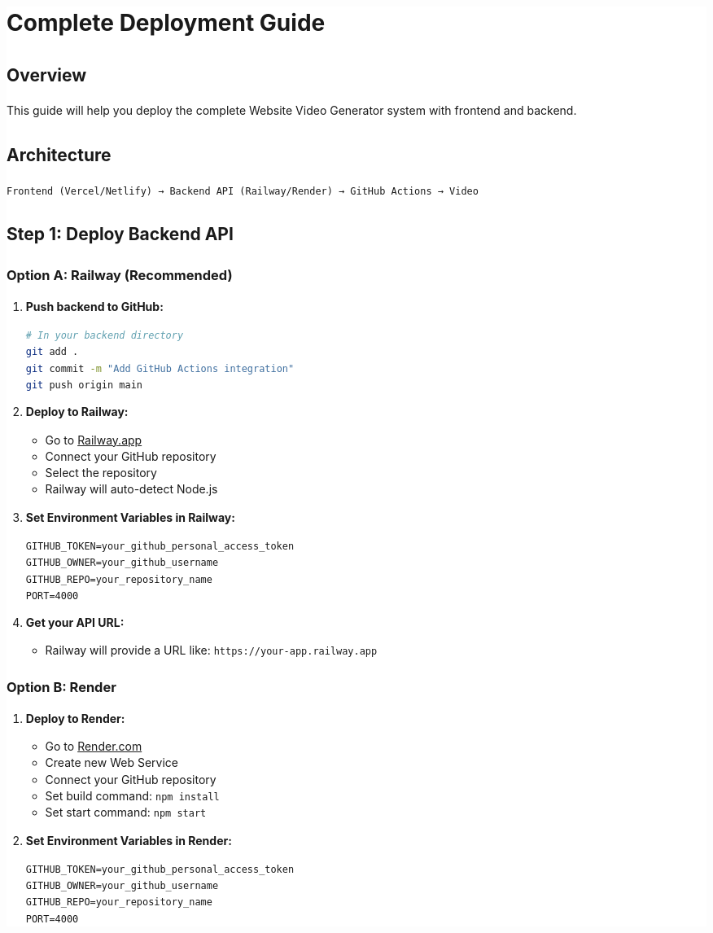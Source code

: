 # Complete Deployment Guide

## Overview
This guide will help you deploy the complete Website Video Generator system with frontend and backend.

## Architecture
```
Frontend (Vercel/Netlify) → Backend API (Railway/Render) → GitHub Actions → Video
```

## Step 1: Deploy Backend API

### Option A: Railway (Recommended)
1. **Push backend to GitHub:**
   ```bash
   # In your backend directory
   git add .
   git commit -m "Add GitHub Actions integration"
   git push origin main
   ```

2. **Deploy to Railway:**
   - Go to [Railway.app](https://railway.app)
   - Connect your GitHub repository
   - Select the repository
   - Railway will auto-detect Node.js

3. **Set Environment Variables in Railway:**
   ```
   GITHUB_TOKEN=your_github_personal_access_token
   GITHUB_OWNER=your_github_username
   GITHUB_REPO=your_repository_name
   PORT=4000
   ```

4. **Get your API URL:**
   - Railway will provide a URL like: `https://your-app.railway.app`

### Option B: Render
1. **Deploy to Render:**
   - Go to [Render.com](https://render.com)
   - Create new Web Service
   - Connect your GitHub repository
   - Set build command: `npm install`
   - Set start command: `npm start`

2. **Set Environment Variables in Render:**
   ```
   GITHUB_TOKEN=your_github_personal_access_token
   GITHUB_OWNER=your_github_username
   GITHUB_REPO=your_repository_name
   PORT=4000
   ```
